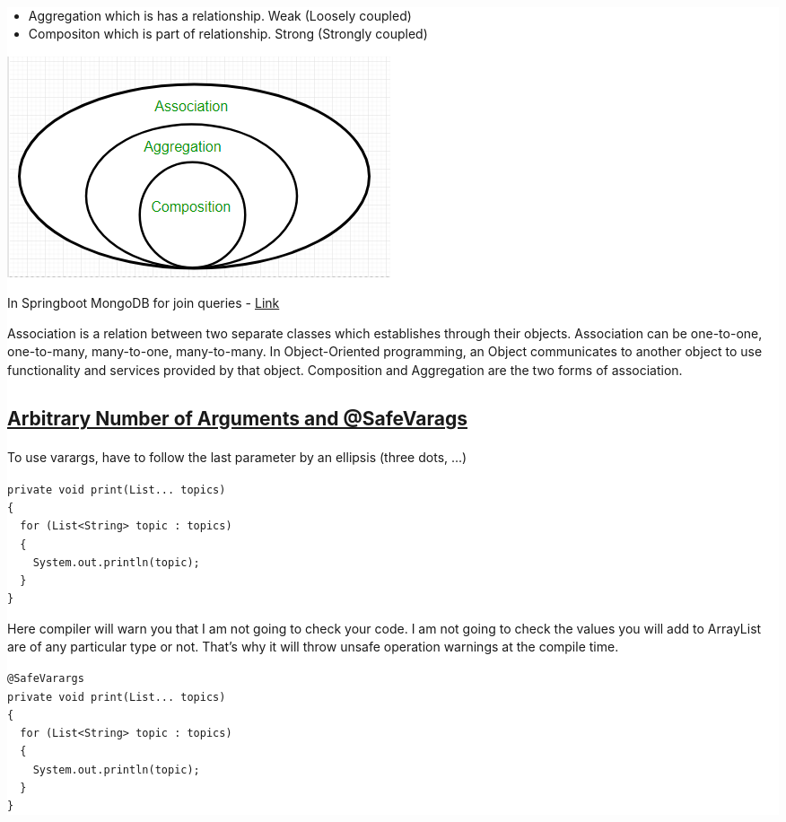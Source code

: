 - Aggregation which is has a relationship. Weak (Loosely coupled)
- Compositon which is part of relationship. Strong (Strongly coupled)

![AssosiationAggregation.png](images/AssosiationAggregation.png)

In Springboot MongoDB for join queries - [Link](https://www.javaprogramto.com/2020/05/spring-boot-data-mongodb-projections-aggregations.html)

Association is a relation between two separate classes which establishes through their objects. Association can be one-to-one, one-to-many, many-to-one, many-to-many. In Object-Oriented programming, an Object communicates to another object to use functionality and services provided by that object. Composition and Aggregation are the two forms of association.

## [Arbitrary Number of Arguments and @SafeVarags](https://www.geeksforgeeks.org/safevarargs-annotation-in-java-9-with-example/)

To use varargs, have to follow the last parameter by an ellipsis (three dots, ...)

```
private void print(List... topics)
{
  for (List<String> topic : topics)
  {
    System.out.println(topic);
  }
}
```

Here compiler will warn you that I am not going to check your code. I am not going to check the values you will add to ArrayList are of any particular type or not. That’s why it will throw unsafe operation warnings at the compile time.

```
@SafeVarargs
private void print(List... topics)
{
  for (List<String> topic : topics)
  {
    System.out.println(topic);
  }
}
```
